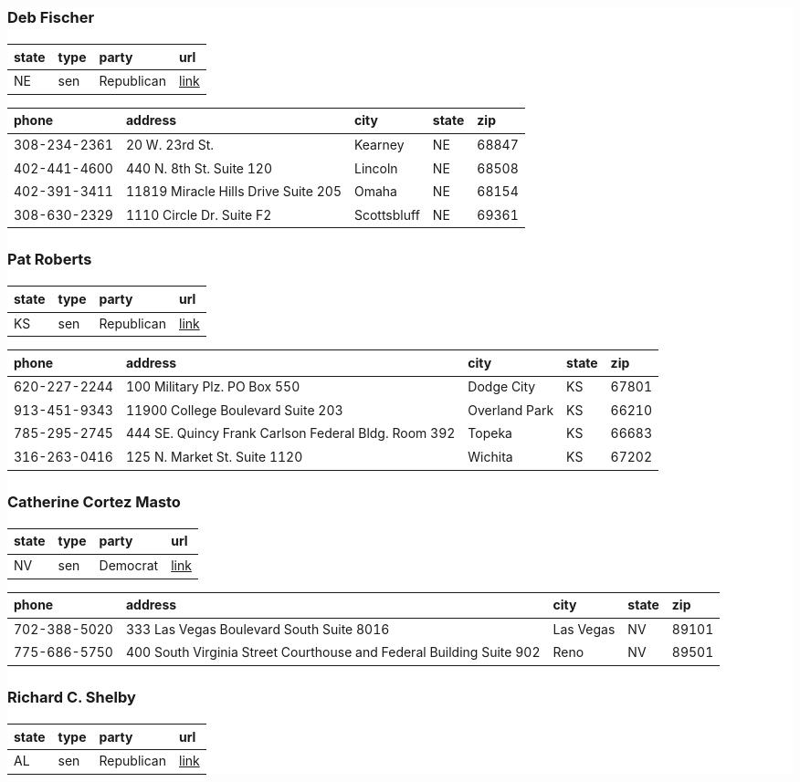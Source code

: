 ### Deb Fischer

| state | type | party | url |
|:----- |:---- |:----- |:--- |
| NE | sen | Republican | [link](https://www.fischer.senate.gov) |

| phone | address | city | state | zip |
|:----- |:------- |:---- |:----- |:--- |
| 308-234-2361 | 20 W. 23rd St.   | Kearney | NE | 68847 |
| 402-441-4600 | 440 N. 8th St.  Suite 120 | Lincoln | NE | 68508 |
| 402-391-3411 | 11819 Miracle Hills Drive  Suite 205 | Omaha | NE | 68154 |
| 308-630-2329 | 1110 Circle Dr.  Suite F2 | Scottsbluff | NE | 69361 |


### Pat Roberts

| state | type | party | url |
|:----- |:---- |:----- |:--- |
| KS | sen | Republican | [link](https://www.roberts.senate.gov) |

| phone | address | city | state | zip |
|:----- |:------- |:---- |:----- |:--- |
| 620-227-2244 | 100 Military Plz.  PO Box 550 | Dodge City | KS | 67801 |
| 913-451-9343 | 11900 College Boulevard  Suite 203 | Overland Park | KS | 66210 |
| 785-295-2745 | 444 SE. Quincy Frank Carlson Federal Bldg. Room 392 | Topeka | KS | 66683 |
| 316-263-0416 | 125 N. Market St.  Suite 1120 | Wichita | KS | 67202 |


### Catherine Cortez Masto

| state | type | party | url |
|:----- |:---- |:----- |:--- |
| NV | sen | Democrat | [link](https://www.cortezmasto.senate.gov) |

| phone | address | city | state | zip |
|:----- |:------- |:---- |:----- |:--- |
| 702-388-5020 | 333 Las Vegas Boulevard South  Suite 8016 | Las Vegas | NV | 89101 |
| 775-686-5750 | 400 South Virginia Street Courthouse and Federal Building Suite 902 | Reno | NV | 89501 |


### Richard C. Shelby

| state | type | party | url |
|:----- |:---- |:----- |:--- |
| AL | sen | Republican | [link](https://www.shelby.senate.gov) |
